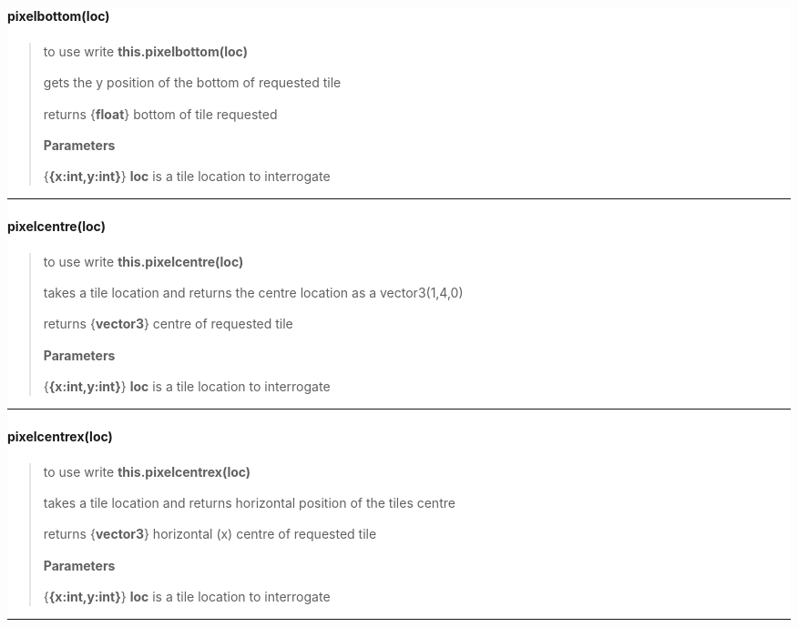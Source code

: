 
#### pixelbottom(loc)
> to use write **this.pixelbottom(loc)**
> 
> gets the y position of the bottom of requested tile
> 
> 
> returns {**float**} bottom of tile requested
> 
> 
> **Parameters**
> 
> {**{x:int,y:int}**} **loc** is a tile location to interrogate
> 
> 

---

#### pixelcentre(loc)
> to use write **this.pixelcentre(loc)**
> 
> takes a tile location and returns the centre location as a vector3(1,4,0)
> 
> 
> returns {**vector3**} centre of requested tile
> 
> 
> **Parameters**
> 
> {**{x:int,y:int}**} **loc** is a tile location to interrogate
> 
> 

---

#### pixelcentrex(loc)
> to use write **this.pixelcentrex(loc)**
> 
> takes a tile location and returns horizontal position of the tiles centre
> 
> 
> returns {**vector3**} horizontal (x) centre of requested tile
> 
> 
> **Parameters**
> 
> {**{x:int,y:int}**} **loc** is a tile location to interrogate
> 
> 

---
